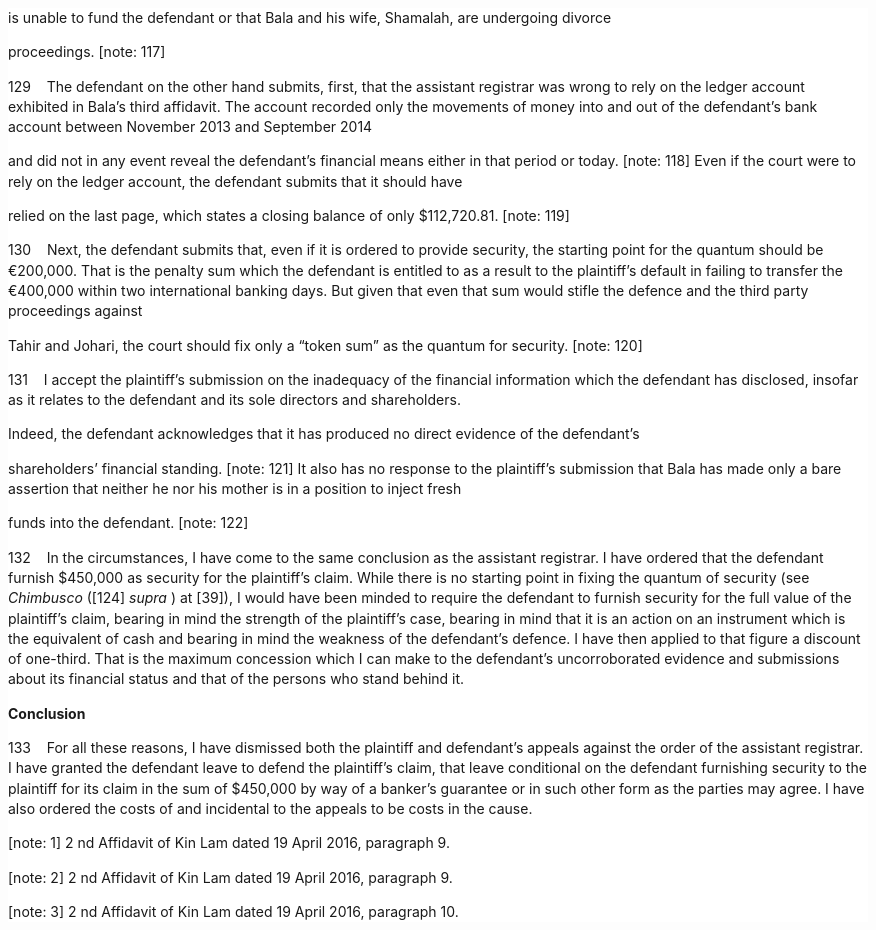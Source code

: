 is unable to fund the defendant or that Bala and his wife, Shamalah, are undergoing divorce 

proceedings. [note: 117] 

129    The defendant on the other hand submits, first, that the assistant registrar was wrong to rely on the ledger account exhibited in Bala’s third affidavit. The account recorded only the movements of money into and out of the defendant’s bank account between November 2013 and September 2014 

and did not in any event reveal the defendant’s financial means either in that period or today. [note: 118] Even if the court were to rely on the ledger account, the defendant submits that it should have 

relied on the last page, which states a closing balance of only $112,720.81. [note: 119] 

130    Next, the defendant submits that, even if it is ordered to provide security, the starting point for the quantum should be €200,000. That is the penalty sum which the defendant is entitled to as a result to the plaintiff’s default in failing to transfer the €400,000 within two international banking days. But given that even that sum would stifle the defence and the third party proceedings against 

Tahir and Johari, the court should fix only a “token sum” as the quantum for security. [note: 120] 

131    I accept the plaintiff’s submission on the inadequacy of the financial information which the defendant has disclosed, insofar as it relates to the defendant and its sole directors and shareholders. 


Indeed, the defendant acknowledges that it has produced no direct evidence of the defendant’s 

shareholders’ financial standing. [note: 121] It also has no response to the plaintiff’s submission that Bala has made only a bare assertion that neither he nor his mother is in a position to inject fresh 

funds into the defendant. [note: 122] 

132    In the circumstances, I have come to the same conclusion as the assistant registrar. I have ordered that the defendant furnish $450,000 as security for the plaintiff’s claim. While there is no starting point in fixing the quantum of security (see _Chimbusco_ ([124] _supra_ ) at [39]), I would have been minded to require the defendant to furnish security for the full value of the plaintiff’s claim, bearing in mind the strength of the plaintiff’s case, bearing in mind that it is an action on an instrument which is the equivalent of cash and bearing in mind the weakness of the defendant’s defence. I have then applied to that figure a discount of one-third. That is the maximum concession which I can make to the defendant’s uncorroborated evidence and submissions about its financial status and that of the persons who stand behind it. 

**Conclusion** 

133    For all these reasons, I have dismissed both the plaintiff and defendant’s appeals against the order of the assistant registrar. I have granted the defendant leave to defend the plaintiff’s claim, that leave conditional on the defendant furnishing security to the plaintiff for its claim in the sum of $450,000 by way of a banker’s guarantee or in such other form as the parties may agree. I have also ordered the costs of and incidental to the appeals to be costs in the cause. 

[note: 1] 2 nd Affidavit of Kin Lam dated 19 April 2016, paragraph 9. 

[note: 2] 2 nd Affidavit of Kin Lam dated 19 April 2016, paragraph 9. 

[note: 3] 2 nd Affidavit of Kin Lam dated 19 April 2016, paragraph 10. 
